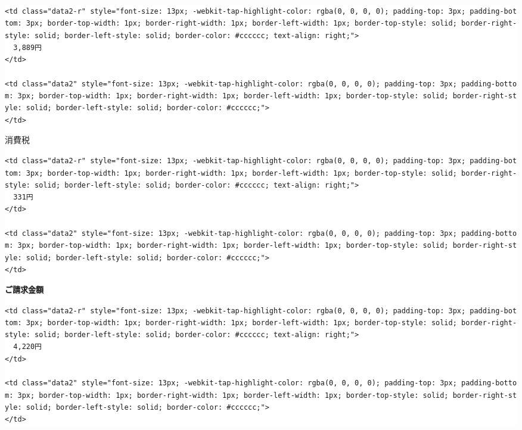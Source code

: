     <td class="data2-r" style="font-size: 13px; -webkit-tap-highlight-color: rgba(0, 0, 0, 0); padding-top: 3px; padding-bottom: 3px; border-top-width: 1px; border-right-width: 1px; border-left-width: 1px; border-top-style: solid; border-right-style: solid; border-left-style: solid; border-color: #cccccc; text-align: right;">
      3,889円
    </td>
    
    <td class="data2" style="font-size: 13px; -webkit-tap-highlight-color: rgba(0, 0, 0, 0); padding-top: 3px; padding-bottom: 3px; border-top-width: 1px; border-right-width: 1px; border-left-width: 1px; border-top-style: solid; border-right-style: solid; border-left-style: solid; border-color: #cccccc;">
    </td>
  </tr>
  
  <tr style="font-size: 13px; -webkit-tap-highlight-color: rgba(0, 0, 0, 0);">
    <td class="item2-c" style="font-size: 13px; -webkit-tap-highlight-color: rgba(0, 0, 0, 0); padding-top: 3px; padding-bottom: 3px; border-top-width: 1px; border-right-width: 1px; border-left-width: 1px; border-top-style: solid; border-right-style: solid; border-left-style: solid; border-color: #cccccc; text-align: center; background-color: #faf8e6;" colspan="3">
      消費税
    </td>
    
    <td class="data2-r" style="font-size: 13px; -webkit-tap-highlight-color: rgba(0, 0, 0, 0); padding-top: 3px; padding-bottom: 3px; border-top-width: 1px; border-right-width: 1px; border-left-width: 1px; border-top-style: solid; border-right-style: solid; border-left-style: solid; border-color: #cccccc; text-align: right;">
      331円
    </td>
    
    <td class="data2" style="font-size: 13px; -webkit-tap-highlight-color: rgba(0, 0, 0, 0); padding-top: 3px; padding-bottom: 3px; border-top-width: 1px; border-right-width: 1px; border-left-width: 1px; border-top-style: solid; border-right-style: solid; border-left-style: solid; border-color: #cccccc;">
    </td>
  </tr>
  
  <tr style="font-size: 13px; -webkit-tap-highlight-color: rgba(0, 0, 0, 0);">
    <td class="item2-c" style="font-size: 13px; -webkit-tap-highlight-color: rgba(0, 0, 0, 0); padding-top: 3px; padding-bottom: 3px; border-top-width: 1px; border-right-width: 1px; border-left-width: 1px; border-top-style: solid; border-right-style: solid; border-left-style: solid; border-color: #cccccc; text-align: center; background-color: #faf8e6;" colspan="3">
      <span class="bold" style="font-size: 13px; -webkit-tap-highlight-color: rgba(0, 0, 0, 0); font-weight: bold; text-shadow: #cccccc 1px 1px 0px;">ご請求金額</span>
    </td>
    
    <td class="data2-r" style="font-size: 13px; -webkit-tap-highlight-color: rgba(0, 0, 0, 0); padding-top: 3px; padding-bottom: 3px; border-top-width: 1px; border-right-width: 1px; border-left-width: 1px; border-top-style: solid; border-right-style: solid; border-left-style: solid; border-color: #cccccc; text-align: right;">
      4,220円
    </td>
    
    <td class="data2" style="font-size: 13px; -webkit-tap-highlight-color: rgba(0, 0, 0, 0); padding-top: 3px; padding-bottom: 3px; border-top-width: 1px; border-right-width: 1px; border-left-width: 1px; border-top-style: solid; border-right-style: solid; border-left-style: solid; border-color: #cccccc;">
    </td>
  </tr>
</table>
